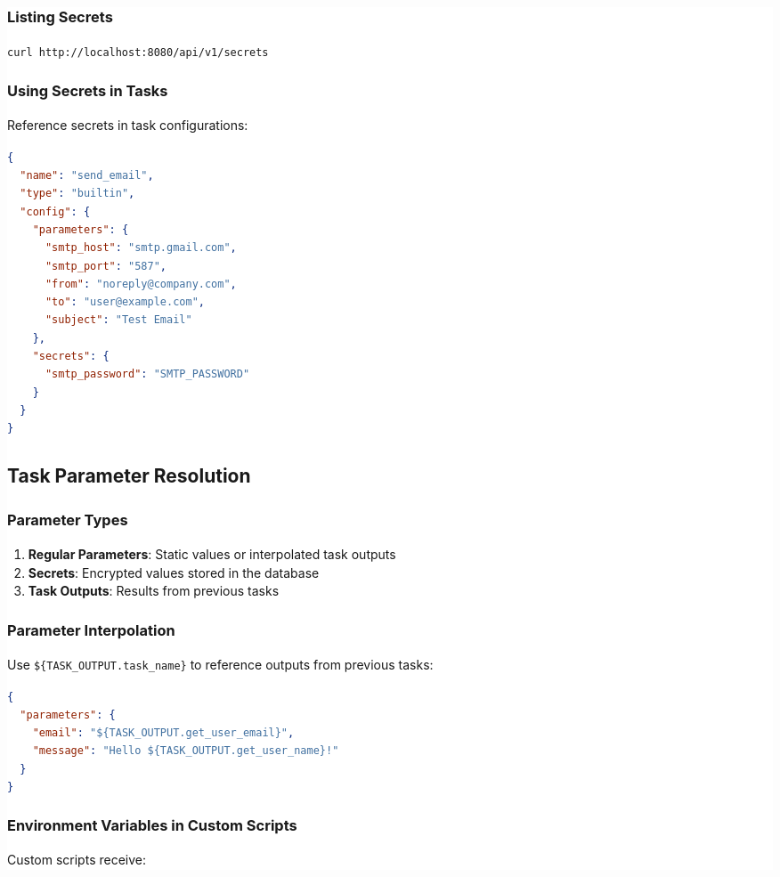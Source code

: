 ### Listing Secrets

```bash
curl http://localhost:8080/api/v1/secrets
```

### Using Secrets in Tasks

Reference secrets in task configurations:

```json
{
  "name": "send_email",
  "type": "builtin",
  "config": {
    "parameters": {
      "smtp_host": "smtp.gmail.com",
      "smtp_port": "587",
      "from": "noreply@company.com",
      "to": "user@example.com",
      "subject": "Test Email"
    },
    "secrets": {
      "smtp_password": "SMTP_PASSWORD"
    }
  }
}
```

## Task Parameter Resolution

### Parameter Types

1. **Regular Parameters**: Static values or interpolated task outputs
2. **Secrets**: Encrypted values stored in the database
3. **Task Outputs**: Results from previous tasks

### Parameter Interpolation

Use `${TASK_OUTPUT.task_name}` to reference outputs from previous tasks:

```json
{
  "parameters": {
    "email": "${TASK_OUTPUT.get_user_email}",
    "message": "Hello ${TASK_OUTPUT.get_user_name}!"
  }
}
```

### Environment Variables in Custom Scripts

Custom scripts receive:
